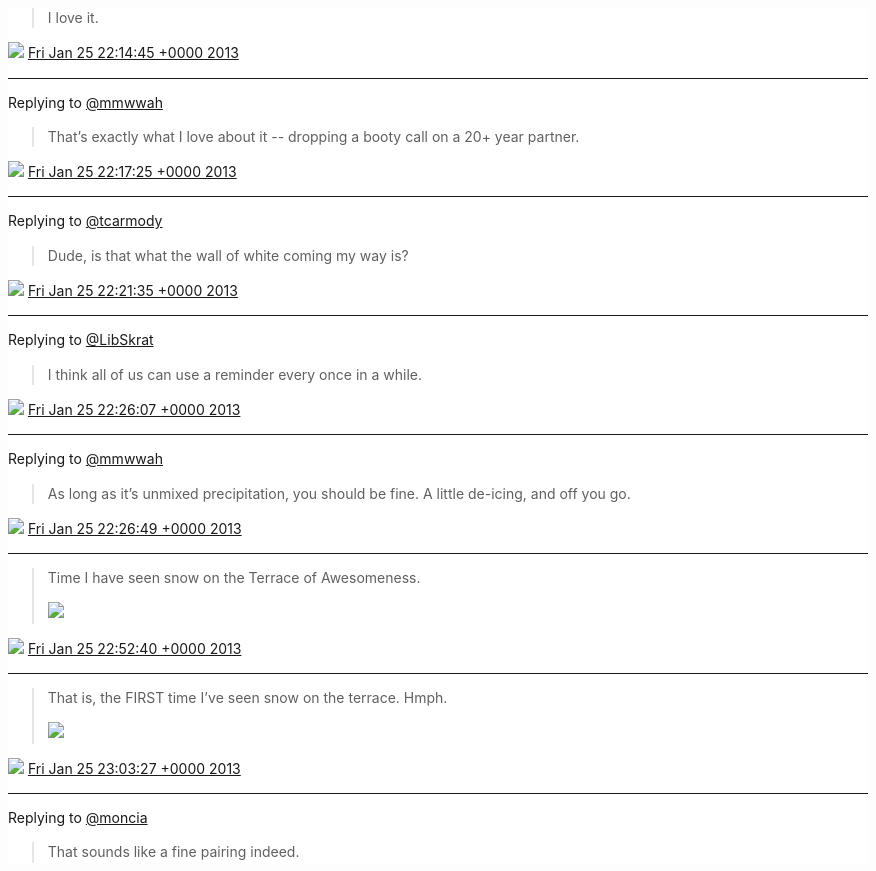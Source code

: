 > I love it\.

<img src="../../media/tweet.ico" width="12" /> [Fri Jan 25 22:14:45 +0000 2013](https://twitter.com/kfitz/status/294931338035867648)

----

Replying to [@mmwwah](https://twitter.com/mmwwah/status/294931721978253312)

> That’s exactly what I love about it \-\- dropping a booty call on a 20\+ year partner\.

<img src="../../media/tweet.ico" width="12" /> [Fri Jan 25 22:17:25 +0000 2013](https://twitter.com/kfitz/status/294932011087458305)

----

Replying to [@tcarmody](https://twitter.com/tcarmody/status/294932990293835776)

> Dude, is that what the wall of white coming my way is?

<img src="../../media/tweet.ico" width="12" /> [Fri Jan 25 22:21:35 +0000 2013](https://twitter.com/kfitz/status/294933058950402049)

----

Replying to [@LibSkrat](https://twitter.com/LibSkrat/status/294933827334320128)

> I think all of us can use a reminder every once in a while\.

<img src="../../media/tweet.ico" width="12" /> [Fri Jan 25 22:26:07 +0000 2013](https://twitter.com/kfitz/status/294934198949642241)

----

Replying to [@mmwwah](https://twitter.com/mmwwah/status/294933756635123712)

> As long as it’s unmixed precipitation, you should be fine\. A little de\-icing, and off you go\.

<img src="../../media/tweet.ico" width="12" /> [Fri Jan 25 22:26:49 +0000 2013](https://twitter.com/kfitz/status/294934376041574401)

----

> Time I have seen snow on the Terrace of Awesomeness\. 
> 
> ![](294940879326691329-BBfXKsbCQAAGIMQ.jpg)

<img src="../../media/tweet.ico" width="12" /> [Fri Jan 25 22:52:40 +0000 2013](https://twitter.com/kfitz/status/294940879326691329)

----

> That is, the FIRST time I’ve seen snow on the terrace\. Hmph\. 
> 
> ![](294943595335647232-BBfXKsbCQAAGIMQ.jpg)

<img src="../../media/tweet.ico" width="12" /> [Fri Jan 25 23:03:27 +0000 2013](https://twitter.com/kfitz/status/294943595335647232)

----

Replying to [@moncia](https://twitter.com/moncia/status/294942474068180992)

> That sounds like a fine pairing indeed\.
